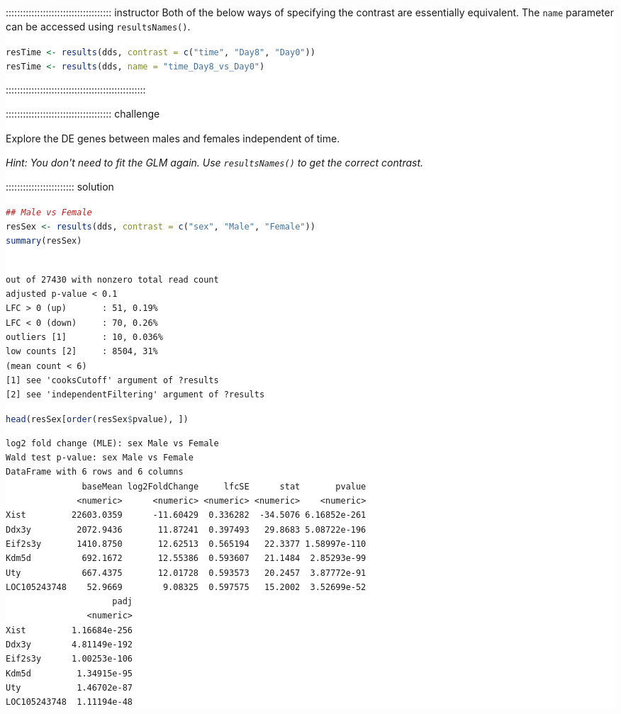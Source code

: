 ::::::::::::::::::::::::::::::::::::: instructor
Both of the below ways of specifying the contrast are essentially equivalent.
The `name` parameter can be accessed using `resultsNames()`.


```r
resTime <- results(dds, contrast = c("time", "Day8", "Day0"))
resTime <- results(dds, name = "time_Day8_vs_Day0")
```

:::::::::::::::::::::::::::::::::::::::::::::::::


::::::::::::::::::::::::::::::::::::: challenge 

Explore the DE genes between males and females independent of time.

*Hint: You don't need to fit the GLM again. Use `resultsNames()` to get the correct contrast.*

:::::::::::::::::::::::: solution 



```r
## Male vs Female
resSex <- results(dds, contrast = c("sex", "Male", "Female"))
summary(resSex)
```

```{.output}

out of 27430 with nonzero total read count
adjusted p-value < 0.1
LFC > 0 (up)       : 51, 0.19%
LFC < 0 (down)     : 70, 0.26%
outliers [1]       : 10, 0.036%
low counts [2]     : 8504, 31%
(mean count < 6)
[1] see 'cooksCutoff' argument of ?results
[2] see 'independentFiltering' argument of ?results
```

```r
head(resSex[order(resSex$pvalue), ])
```

```{.output}
log2 fold change (MLE): sex Male vs Female 
Wald test p-value: sex Male vs Female 
DataFrame with 6 rows and 6 columns
               baseMean log2FoldChange     lfcSE      stat       pvalue
              <numeric>      <numeric> <numeric> <numeric>    <numeric>
Xist         22603.0359      -11.60429  0.336282  -34.5076 6.16852e-261
Ddx3y         2072.9436       11.87241  0.397493   29.8683 5.08722e-196
Eif2s3y       1410.8750       12.62513  0.565194   22.3377 1.58997e-110
Kdm5d          692.1672       12.55386  0.593607   21.1484  2.85293e-99
Uty            667.4375       12.01728  0.593573   20.2457  3.87772e-91
LOC105243748    52.9669        9.08325  0.597575   15.2002  3.52699e-52
                     padj
                <numeric>
Xist         1.16684e-256
Ddx3y        4.81149e-192
Eif2s3y      1.00253e-106
Kdm5d         1.34915e-95
Uty           1.46702e-87
LOC105243748  1.11194e-48
```
